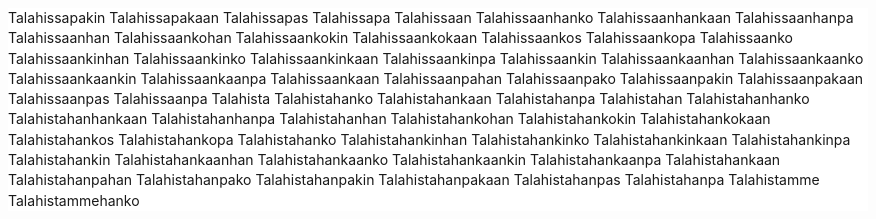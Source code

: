 Talahissapakin
Talahissapakaan
Talahissapas
Talahissapa
Talahissaan
Talahissaanhanko
Talahissaanhankaan
Talahissaanhanpa
Talahissaanhan
Talahissaankohan
Talahissaankokin
Talahissaankokaan
Talahissaankos
Talahissaankopa
Talahissaanko
Talahissaankinhan
Talahissaankinko
Talahissaankinkaan
Talahissaankinpa
Talahissaankin
Talahissaankaanhan
Talahissaankaanko
Talahissaankaankin
Talahissaankaanpa
Talahissaankaan
Talahissaanpahan
Talahissaanpako
Talahissaanpakin
Talahissaanpakaan
Talahissaanpas
Talahissaanpa
Talahista
Talahistahanko
Talahistahankaan
Talahistahanpa
Talahistahan
Talahistahanhanko
Talahistahanhankaan
Talahistahanhanpa
Talahistahanhan
Talahistahankohan
Talahistahankokin
Talahistahankokaan
Talahistahankos
Talahistahankopa
Talahistahanko
Talahistahankinhan
Talahistahankinko
Talahistahankinkaan
Talahistahankinpa
Talahistahankin
Talahistahankaanhan
Talahistahankaanko
Talahistahankaankin
Talahistahankaanpa
Talahistahankaan
Talahistahanpahan
Talahistahanpako
Talahistahanpakin
Talahistahanpakaan
Talahistahanpas
Talahistahanpa
Talahistamme
Talahistammehanko